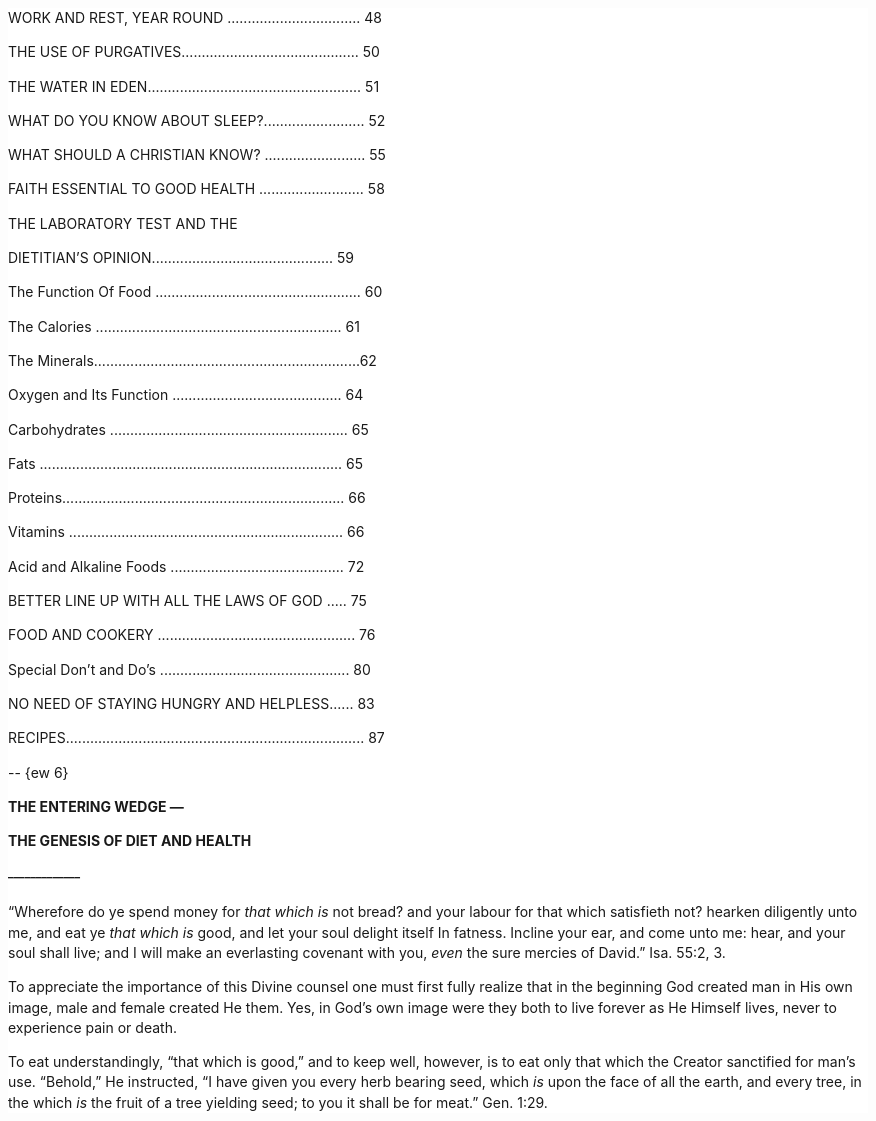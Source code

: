WORK AND REST, YEAR ROUND ................................. 48

THE USE OF PURGATIVES............................................ 50

THE WATER IN EDEN..................................................... 51

WHAT DO YOU KNOW ABOUT SLEEP?......................... 52

WHAT SHOULD A CHRISTIAN KNOW? ......................... 55

FAITH ESSENTIAL TO GOOD HEALTH .......................... 58

THE LABORATORY TEST AND THE

 DIETITIAN’S OPINION............................................. 59

The Function Of Food ................................................... 60

 The Calories ............................................................. 61

 The Minerals..................................................................62

 Oxygen and Its Function .......................................... 64

 Carbohydrates ........................................................... 65

 Fats ........................................................................... 65

 Proteins...................................................................... 66

 Vitamins .................................................................... 66

 Acid and Alkaline Foods ........................................... 72

BETTER LINE UP WITH ALL THE LAWS OF GOD ..... 75

FOOD AND COOKERY ................................................. 76

 Special Don’t and Do’s ............................................... 80

NO NEED OF STAYING HUNGRY AND HELPLESS...... 83

RECIPES.......................................................................... 87

 -- {ew 6}   
  
  **THE ENTERING WEDGE —**

**THE GENESIS OF DIET AND HEALTH**

**<sup>\_\_\_\_\_\_\_\_\_\_\_\_\_</sup>**

 “Wherefore do ye spend money for _that which is_ not bread? and your labour for that which satisfieth not? hearken diligently unto me, and eat ye _that which is_ good, and let your soul delight itself In fatness. Incline your ear, and come unto me: hear, and your soul shall live; and I will make an everlasting covenant with you, _even_ the sure mercies of David.” Isa. 55:2, 3.

 To appreciate the importance of this Divine counsel one must first fully realize that in the beginning God created man in His own image, male and female created He them. Yes, in God’s own image were they both to live forever as He Himself lives, never to experience pain or death.

 To eat understandingly, “that which is good,” and to keep well, however, is to eat only that which the Creator sanctified for man’s use. “Behold,” He instructed, “I have given you every herb bearing seed, which _is_ upon the face of all the earth, and every tree, in the which _is_ the fruit of a tree yielding seed; to you it shall be for meat.” Gen. 1:29.
